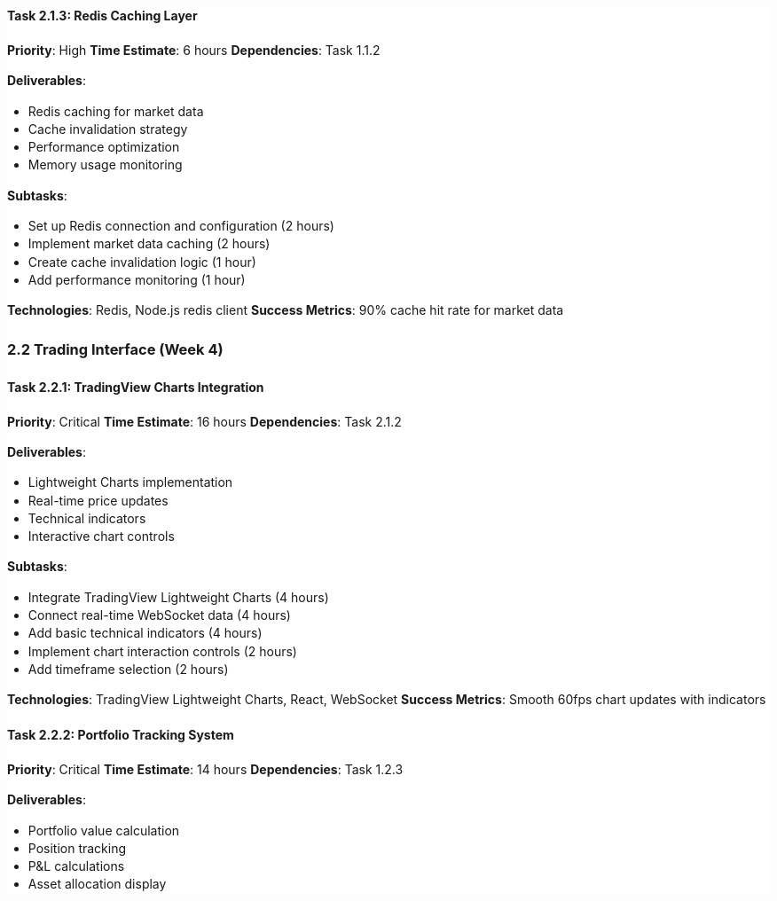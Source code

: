 #### Task 2.1.3: Redis Caching Layer
**Priority**: High
**Time Estimate**: 6 hours
**Dependencies**: Task 1.1.2

**Deliverables**:
- Redis caching for market data
- Cache invalidation strategy
- Performance optimization
- Memory usage monitoring

**Subtasks**:
- Set up Redis connection and configuration (2 hours)
- Implement market data caching (2 hours)
- Create cache invalidation logic (1 hour)
- Add performance monitoring (1 hour)

**Technologies**: Redis, Node.js redis client
**Success Metrics**: 90% cache hit rate for market data

### 2.2 Trading Interface (Week 4)

#### Task 2.2.1: TradingView Charts Integration
**Priority**: Critical
**Time Estimate**: 16 hours
**Dependencies**: Task 2.1.2

**Deliverables**:
- Lightweight Charts implementation
- Real-time price updates
- Technical indicators
- Interactive chart controls

**Subtasks**:
- Integrate TradingView Lightweight Charts (4 hours)
- Connect real-time WebSocket data (4 hours)
- Add basic technical indicators (4 hours)
- Implement chart interaction controls (2 hours)
- Add timeframe selection (2 hours)

**Technologies**: TradingView Lightweight Charts, React, WebSocket
**Success Metrics**: Smooth 60fps chart updates with indicators

#### Task 2.2.2: Portfolio Tracking System
**Priority**: Critical
**Time Estimate**: 14 hours
**Dependencies**: Task 1.2.3

**Deliverables**:
- Portfolio value calculation
- Position tracking
- P&L calculations
- Asset allocation display
